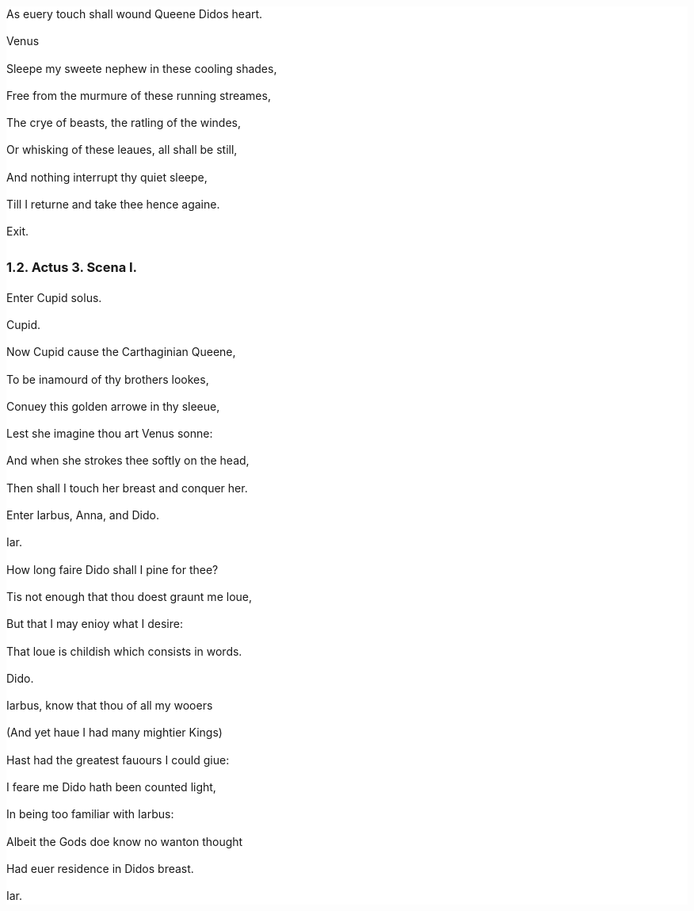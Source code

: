 As euery touch shall wound Queene Didos heart.

Venus

Sleepe my sweete nephew in these cooling shades,

Free from the murmure of these running streames,

The crye of beasts, the ratling of the windes,

Or whisking of these leaues, all shall be still,

And nothing interrupt thy quiet sleepe,

Till I returne and take thee hence againe.

Exit.

### 1.2. Actus 3. Scena I.

Enter Cupid solus.

Cupid.

Now Cupid cause the Carthaginian Queene,

To be inamourd of thy brothers lookes,

Conuey this golden arrowe in thy sleeue,

Lest she imagine thou art Venus sonne:

And when she strokes thee softly on the head,

Then shall I touch her breast and conquer her.

Enter Iarbus, Anna, and Dido.

Iar.

How long faire Dido shall I pine for thee?

Tis not enough that thou doest graunt me loue,

But that I may enioy what I desire:

That loue is childish which consists in words.

Dido.

Iarbus, know that thou of all my wooers

(And yet haue I had many mightier Kings)

Hast had the greatest fauours I could giue:

I feare me Dido hath been counted light,

In being too familiar with Iarbus:

Albeit the Gods doe know no wanton thought

Had euer residence in Didos breast.

Iar.
